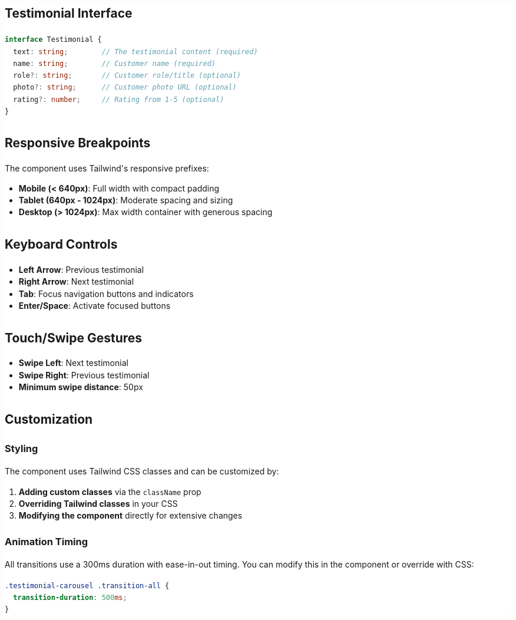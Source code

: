 ## Testimonial Interface

```typescript
interface Testimonial {
  text: string;        // The testimonial content (required)
  name: string;        // Customer name (required)
  role?: string;       // Customer role/title (optional)
  photo?: string;      // Customer photo URL (optional)
  rating?: number;     // Rating from 1-5 (optional)
}
```

## Responsive Breakpoints

The component uses Tailwind's responsive prefixes:

- **Mobile (< 640px)**: Full width with compact padding
- **Tablet (640px - 1024px)**: Moderate spacing and sizing  
- **Desktop (> 1024px)**: Max width container with generous spacing

## Keyboard Controls

- **Left Arrow**: Previous testimonial
- **Right Arrow**: Next testimonial
- **Tab**: Focus navigation buttons and indicators
- **Enter/Space**: Activate focused buttons

## Touch/Swipe Gestures

- **Swipe Left**: Next testimonial
- **Swipe Right**: Previous testimonial
- **Minimum swipe distance**: 50px

## Customization

### Styling

The component uses Tailwind CSS classes and can be customized by:

1. **Adding custom classes** via the `className` prop
2. **Overriding Tailwind classes** in your CSS
3. **Modifying the component** directly for extensive changes

### Animation Timing

All transitions use a 300ms duration with ease-in-out timing. You can modify this in the component or override with CSS:

```css
.testimonial-carousel .transition-all {
  transition-duration: 500ms;
}
```
